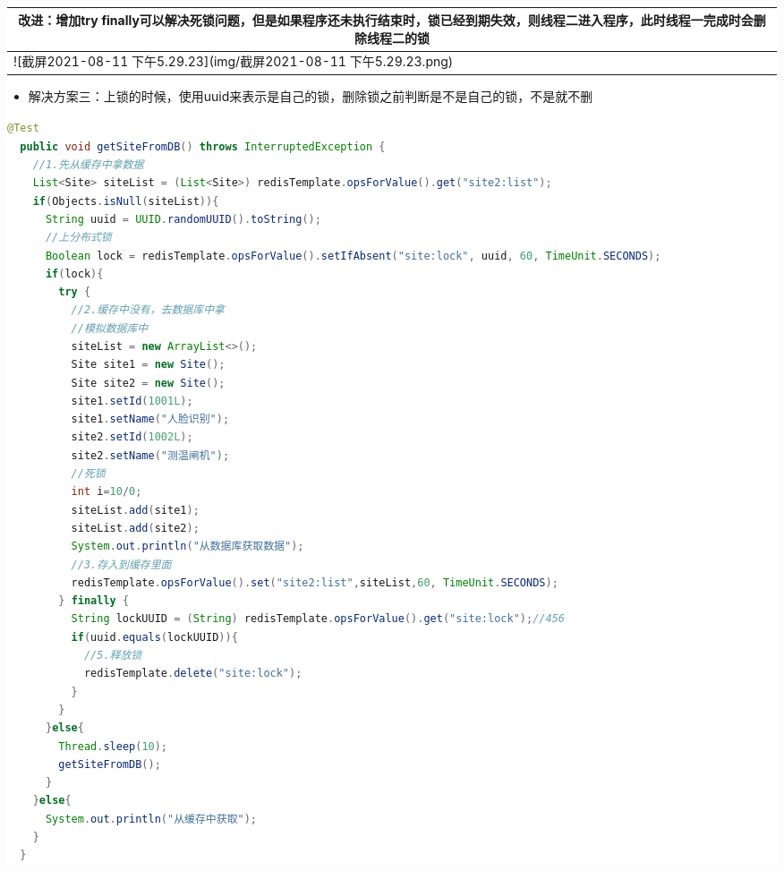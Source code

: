 | 改进：增加try finally可以解决死锁问题，但是如果程序还未执行结束时，锁已经到期失效，则线程二进入程序，此时线程一完成时会删除线程二的锁 |
| ------------------------------------------------------------ |
| ![截屏2021-08-11 下午5.29.23](img/截屏2021-08-11 下午5.29.23.png) |



- 解决方案三：上锁的时候，使用uuid来表示是自己的锁，删除锁之前判断是不是自己的锁，不是就不删

```java
@Test
  public void getSiteFromDB() throws InterruptedException {
    //1.先从缓存中拿数据
    List<Site> siteList = (List<Site>) redisTemplate.opsForValue().get("site2:list");
    if(Objects.isNull(siteList)){
      String uuid = UUID.randomUUID().toString();
      //上分布式锁
      Boolean lock = redisTemplate.opsForValue().setIfAbsent("site:lock", uuid, 60, TimeUnit.SECONDS);
      if(lock){
        try {
          //2.缓存中没有，去数据库中拿
          //模拟数据库中
          siteList = new ArrayList<>();
          Site site1 = new Site();
          Site site2 = new Site();
          site1.setId(1001L);
          site1.setName("人脸识别");
          site2.setId(1002L);
          site2.setName("测温闸机");
          //死锁
          int i=10/0;
          siteList.add(site1);
          siteList.add(site2);
          System.out.println("从数据库获取数据");
          //3.存入到缓存里面
          redisTemplate.opsForValue().set("site2:list",siteList,60, TimeUnit.SECONDS);
        } finally {
          String lockUUID = (String) redisTemplate.opsForValue().get("site:lock");//456
          if(uuid.equals(lockUUID)){
            //5.释放锁
            redisTemplate.delete("site:lock");
          }
        }
      }else{
        Thread.sleep(10);
        getSiteFromDB();
      }
    }else{
      System.out.println("从缓存中获取");
    }
  }

```
